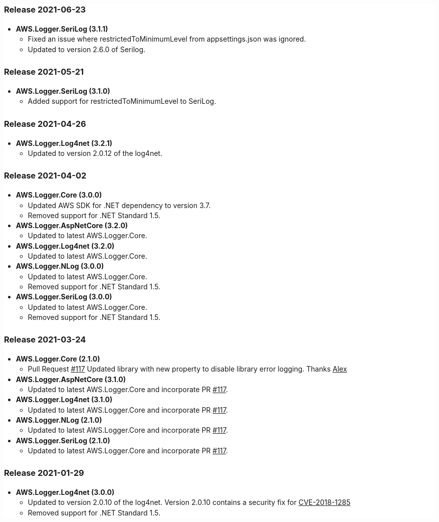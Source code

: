 ### Release 2021-06-23
* **AWS.Logger.SeriLog (3.1.1)**
  * Fixed an issue where restrictedToMinimumLevel from appsettings.json was ignored.
  * Updated to version 2.6.0 of Serilog.

### Release 2021-05-21
* **AWS.Logger.SeriLog (3.1.0)**
  * Added support for restrictedToMinimumLevel to SeriLog.

### Release 2021-04-26
* **AWS.Logger.Log4net (3.2.1)**
  * Updated to version 2.0.12 of the log4net.

### Release 2021-04-02
* **AWS.Logger.Core (3.0.0)**
  * Updated AWS SDK for .NET dependency to version 3.7.
  * Removed support for .NET Standard 1.5.
* **AWS.Logger.AspNetCore (3.2.0)**
  * Updated to latest AWS.Logger.Core.
* **AWS.Logger.Log4net (3.2.0)**
  * Updated to latest AWS.Logger.Core.
* **AWS.Logger.NLog (3.0.0)**
  * Updated to latest AWS.Logger.Core.
  * Removed support for .NET Standard 1.5.
* **AWS.Logger.SeriLog (3.0.0)**
  * Updated to latest AWS.Logger.Core.
  * Removed support for .NET Standard 1.5.


### Release 2021-03-24
* **AWS.Logger.Core (2.1.0)**
  * Pull Request [#117](https://github.com/aws/aws-logging-dotnet/pull/117) Updated library with new property to disable library error logging. Thanks [Alex](https://github.com/aleybe)
* **AWS.Logger.AspNetCore (3.1.0)**
  * Updated to latest AWS.Logger.Core and incorporate PR [#117](https://github.com/aws/aws-logging-dotnet/pull/117).
* **AWS.Logger.Log4net (3.1.0)**
  * Updated to latest AWS.Logger.Core and incorporate PR [#117](https://github.com/aws/aws-logging-dotnet/pull/117).
* **AWS.Logger.NLog (2.1.0)**
  * Updated to latest AWS.Logger.Core and incorporate PR [#117](https://github.com/aws/aws-logging-dotnet/pull/117).
* **AWS.Logger.SeriLog (2.1.0)**
  * Updated to latest AWS.Logger.Core and incorporate PR [#117](https://github.com/aws/aws-logging-dotnet/pull/117).
  
### Release 2021-01-29
* **AWS.Logger.Log4net (3.0.0)**
  * Updated to version 2.0.10 of the log4net. Version 2.0.10 contains a security fix for [CVE-2018-1285](https://github.com/advisories/GHSA-2cwj-8chv-9pp9)
  * Removed support for .NET Standard 1.5.

